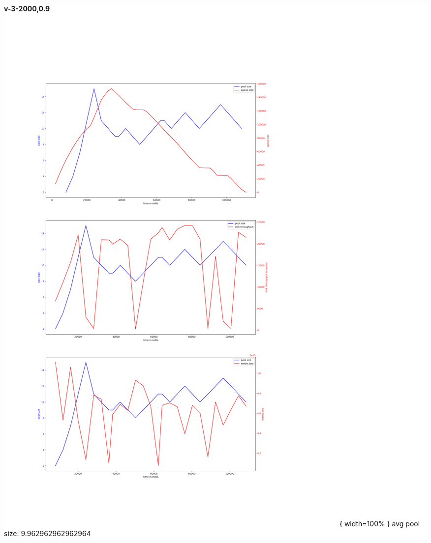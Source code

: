 #### v-3-2000,0.9
![rust-threadpool-single-phase-ssd-rw_4kb_100us-200000-v-3-2000,0.9 image](figures/rust-threadpool-single-phase-ssd-rw_4kb_100us-200000-v-3-2000,0.9.png){ width=100% }
avg pool size: 9.962962962962964
